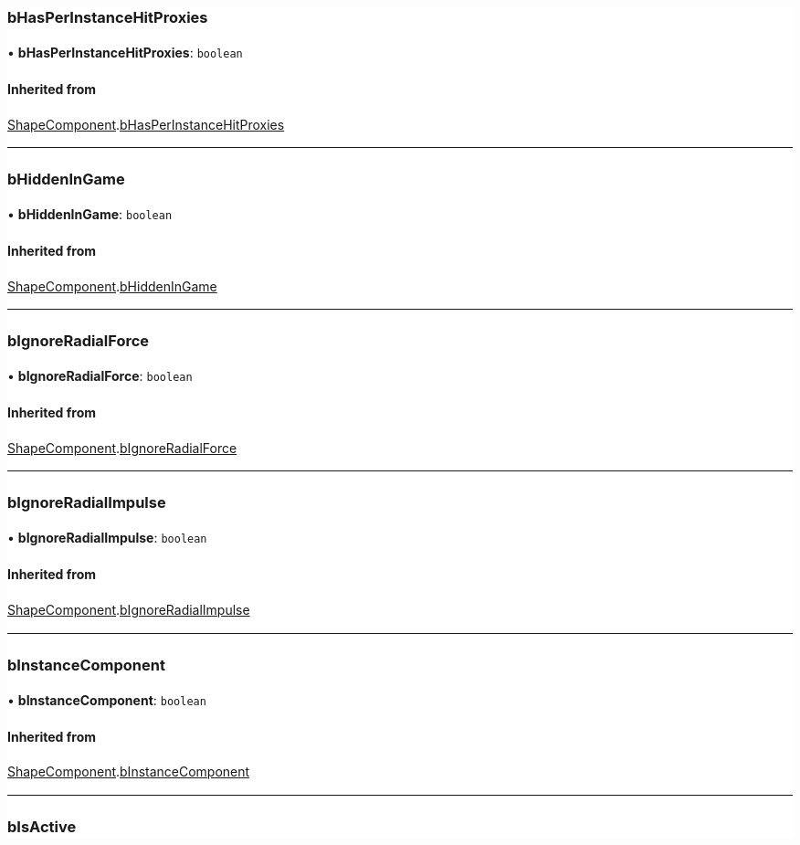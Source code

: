 ### bHasPerInstanceHitProxies

• **bHasPerInstanceHitProxies**: `boolean`

#### Inherited from

[ShapeComponent](ue_ue.ShapeComponent.md).[bHasPerInstanceHitProxies](ue_ue.ShapeComponent.md#bhasperinstancehitproxies)

___

### bHiddenInGame

• **bHiddenInGame**: `boolean`

#### Inherited from

[ShapeComponent](ue_ue.ShapeComponent.md).[bHiddenInGame](ue_ue.ShapeComponent.md#bhiddeningame)

___

### bIgnoreRadialForce

• **bIgnoreRadialForce**: `boolean`

#### Inherited from

[ShapeComponent](ue_ue.ShapeComponent.md).[bIgnoreRadialForce](ue_ue.ShapeComponent.md#bignoreradialforce)

___

### bIgnoreRadialImpulse

• **bIgnoreRadialImpulse**: `boolean`

#### Inherited from

[ShapeComponent](ue_ue.ShapeComponent.md).[bIgnoreRadialImpulse](ue_ue.ShapeComponent.md#bignoreradialimpulse)

___

### bInstanceComponent

• **bInstanceComponent**: `boolean`

#### Inherited from

[ShapeComponent](ue_ue.ShapeComponent.md).[bInstanceComponent](ue_ue.ShapeComponent.md#binstancecomponent)

___

### bIsActive
